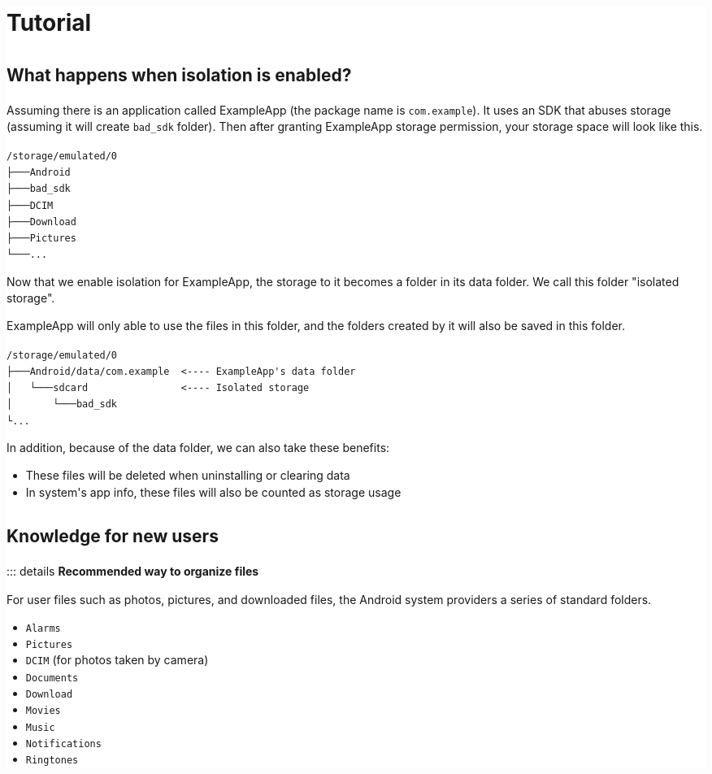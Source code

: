 # Tutorial

## What happens when isolation is enabled?

Assuming there is an application called ExampleApp (the package name is `com.example`). It uses an SDK that abuses storage (assuming it will create `bad_sdk` folder). Then after granting ExampleApp storage permission, your storage space will look like this.

```
/storage/emulated/0
├───Android
├───bad_sdk
├───DCIM
├───Download
├───Pictures
└───...
```

Now that we enable isolation for ExampleApp, the storage to it becomes a folder in its data folder. We call this folder "isolated storage".

ExampleApp will only able to use the files in this folder, and the folders created by it will also be saved in this folder.

```
/storage/emulated/0
├───Android/data/com.example  <---- ExampleApp's data folder
│   └───sdcard                <---- Isolated storage
│       └───bad_sdk
└...
```

In addition, because of the data folder, we can also take these benefits:

* These files will be deleted when uninstalling or clearing data
* In system's app info, these files will also be counted as storage usage

## Knowledge for new users

::: details <b>Recommended way to organize files</b>

For user files such as photos, pictures, and downloaded files, the Android system providers a series of standard folders.

* `Alarms`
* `Pictures`
* `DCIM` (for photos taken by camera)
* `Documents`
* `Download`
* `Movies`
* `Music`
* `Notifications`
* `Ringtones`
